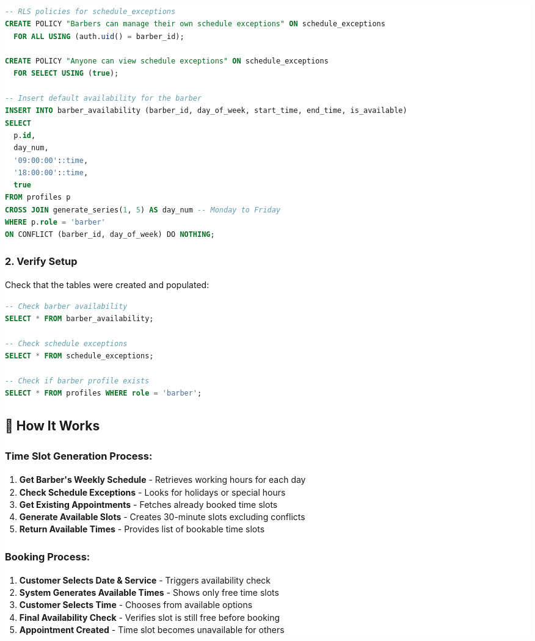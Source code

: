 ```sql
-- RLS policies for schedule_exceptions
CREATE POLICY "Barbers can manage their own schedule exceptions" ON schedule_exceptions
  FOR ALL USING (auth.uid() = barber_id);

CREATE POLICY "Anyone can view schedule exceptions" ON schedule_exceptions
  FOR SELECT USING (true);

-- Insert default availability for the barber
INSERT INTO barber_availability (barber_id, day_of_week, start_time, end_time, is_available)
SELECT 
  p.id,
  day_num,
  '09:00:00'::time,
  '18:00:00'::time,
  true
FROM profiles p
CROSS JOIN generate_series(1, 5) AS day_num -- Monday to Friday
WHERE p.role = 'barber'
ON CONFLICT (barber_id, day_of_week) DO NOTHING;
```

### 2. Verify Setup

Check that the tables were created and populated:

```sql
-- Check barber availability
SELECT * FROM barber_availability;

-- Check schedule exceptions
SELECT * FROM schedule_exceptions;

-- Check if barber profile exists
SELECT * FROM profiles WHERE role = 'barber';
```

## 🔧 How It Works

### **Time Slot Generation Process:**

1. **Get Barber's Weekly Schedule** - Retrieves working hours for each day
2. **Check Schedule Exceptions** - Looks for holidays or special hours
3. **Get Existing Appointments** - Fetches already booked time slots
4. **Generate Available Slots** - Creates 30-minute slots excluding conflicts
5. **Return Available Times** - Provides list of bookable time slots

### **Booking Process:**

1. **Customer Selects Date & Service** - Triggers availability check
2. **System Generates Available Times** - Shows only free time slots
3. **Customer Selects Time** - Chooses from available options
4. **Final Availability Check** - Verifies slot is still free before booking
5. **Appointment Created** - Time slot becomes unavailable for others
